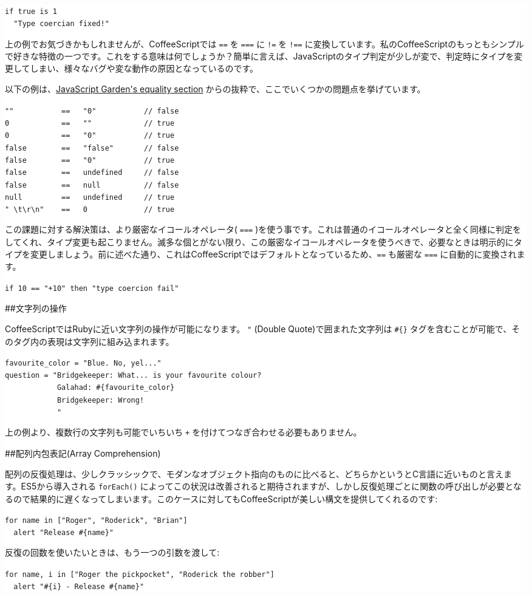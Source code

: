     if true is 1
      "Type coercian fixed!"

上の例でお気づきかもしれませんが、CoffeeScriptでは `==` を `===` に `!=` を `!==` に変換しています。私のCoffeeScriptのもっともシンプルで好きな特徴の一つです。これをする意味は何でしょうか？簡単に言えば、JavaScriptのタイプ判定が少しが変で、判定時にタイプを変更してしまい、様々なバグや変な動作の原因となっているのです。

以下の例は、[JavaScript Garden's equality section](http://bonsaiden.github.com/JavaScript-Garden/#types.equality) からの抜粋で、ここでいくつかの問題点を挙げています。

<span class="csscript"></span>

    ""           ==   "0"           // false
    0            ==   ""            // true
    0            ==   "0"           // true
    false        ==   "false"       // false
    false        ==   "0"           // true
    false        ==   undefined     // false
    false        ==   null          // false
    null         ==   undefined     // true
    " \t\r\n"    ==   0             // true
  
この課題に対する解決策は、より厳密なイコールオペレータ( `===` )を使う事です。これは普通のイコールオペレータと全く同様に判定をしてくれ、タイプ変更も起こりません。滅多な個とがない限り、この厳密なイコールオペレータを使うべきで、必要なときは明示的にタイプを変更しましょう。前に述べた通り、これはCoffeeScriptではデフォルトとなっているため、`==` も厳密な `===` に自動的に変換されます。

<span class="csscript"></span>

    if 10 == "+10" then "type coercion fail"
    
##文字列の操作

CoffeeScriptではRubyに近い文字列の操作が可能になります。 `"` (Double Quote)で囲まれた文字列は `#{}` タグを含むことが可能で、そのタグ内の表現は文字列に組み込まれます。

<span class="csscript"></span>

    favourite_color = "Blue. No, yel..."
    question = "Bridgekeeper: What... is your favourite colour?
                Galahad: #{favourite_color}
                Bridgekeeper: Wrong!
                "

上の例より、複数行の文字列も可能でいちいち `+` を付けてつなぎ合わせる必要もありません。

##配列内包表記(Array Comprehension)

配列の反復処理は、少しクラッシックで、モダンなオブジェクト指向のものに比べると、どちらかというとC言語に近いものと言えます。ES5から導入される `forEach()` によってこの状況は改善されると期待されますが、しかし反復処理ごとに関数の呼び出しが必要となるので結果的に遅くなってしまいます。このケースに対してもCoffeeScriptが美しい構文を提供してくれるのです:

<span class="csscript"></span>

    for name in ["Roger", "Roderick", "Brian"]
      alert "Release #{name}"
      
反復の回数を使いたいときは、もう一つの引数を渡して:
      
<span class="csscript"></span>

    for name, i in ["Roger the pickpocket", "Roderick the robber"]
      alert "#{i} - Release #{name}"
